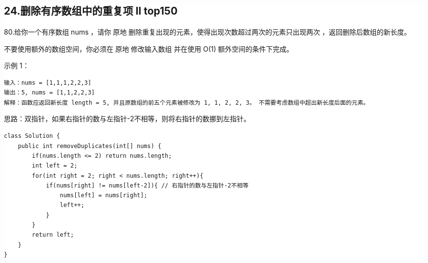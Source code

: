 
## 24.删除有序数组中的重复项 II top150

80.给你一个有序数组 nums ，请你 原地 删除重复出现的元素，使得出现次数超过两次的元素只出现两次 ，返回删除后数组的新长度。

不要使用额外的数组空间，你必须在 原地 修改输入数组 并在使用 O(1) 额外空间的条件下完成。

示例 1：

	输入：nums = [1,1,1,2,2,3]
	输出：5, nums = [1,1,2,2,3]
	解释：函数应返回新长度 length = 5, 并且原数组的前五个元素被修改为 1, 1, 2, 2, 3。 不需要考虑数组中超出新长度后面的元素。

思路：双指针，如果右指针的数与左指针-2不相等，则将右指针的数挪到左指针。

	class Solution {
	    public int removeDuplicates(int[] nums) {
	        if(nums.length <= 2) return nums.length;
	        int left = 2;
	        for(int right = 2; right < nums.length; right++){
	            if(nums[right] != nums[left-2]){ // 右指针的数与左指针-2不相等
	                nums[left] = nums[right];
	                left++;
	            }
	        }
	        return left;
	    }
	}

